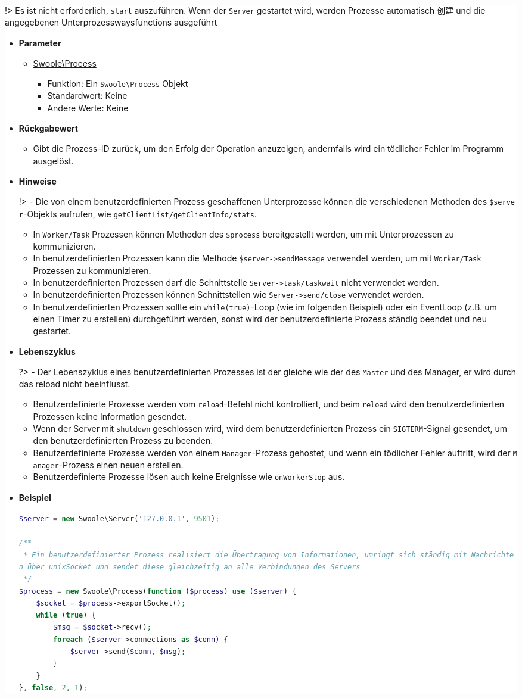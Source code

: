 !> Es ist nicht erforderlich, `start` auszuführen. Wenn der `Server` gestartet wird, werden Prozesse automatisch 创建 und die angegebenen Unterprozesswaysfunctions ausgeführt

  * **Parameter**
  
    * [Swoole\Process](/process/process)

      * Funktion: Ein `Swoole\Process` Objekt
      * Standardwert: Keine
      * Andere Werte: Keine

  * **Rückgabewert**

    * Gibt die Prozess-ID zurück, um den Erfolg der Operation anzuzeigen, andernfalls wird ein tödlicher Fehler im Programm ausgelöst.

  * **Hinweise**

    !> - Die von einem benutzerdefinierten Prozess geschaffenen Unterprozesse können die verschiedenen Methoden des `$server`-Objekts aufrufen, wie `getClientList/getClientInfo/stats`.                                   
    - In `Worker/Task` Prozessen können Methoden des `$process` bereitgestellt werden, um mit Unterprozessen zu kommunizieren.        
    - In benutzerdefinierten Prozessen kann die Methode `$server->sendMessage` verwendet werden, um mit `Worker/Task` Prozessen zu kommunizieren.      
    - In benutzerdefinierten Prozessen darf die Schnittstelle `Server->task/taskwait` nicht verwendet werden.              
    - In benutzerdefinierten Prozessen können Schnittstellen wie `Server->send/close` verwendet werden.         
    - In benutzerdefinierten Prozessen sollte ein `while(true)`-Loop (wie im folgenden Beispiel) oder ein [EventLoop](/learn?id=was-ist-ein-eventloop) (z.B. um einen Timer zu erstellen) durchgeführt werden, sonst wird der benutzerdefinierte Prozess ständig beendet und neu gestartet.         

  * **Lebenszyklus**

    ?> - Der Lebenszyklus eines benutzerdefinierten Prozesses ist der gleiche wie der des `Master` und des [Manager](/learn?id=manager-prozess), er wird durch das [reload](/server/methods?id=reload) nicht beeinflusst.     
    - Benutzerdefinierte Prozesse werden vom `reload`-Befehl nicht kontrolliert, und beim `reload` wird den benutzerdefinierten Prozessen keine Information gesendet.        
    - Wenn der Server mit `shutdown` geschlossen wird, wird dem benutzerdefinierten Prozess ein `SIGTERM`-Signal gesendet, um den benutzerdefinierten Prozess zu beenden.            
    - Benutzerdefinierte Prozesse werden von einem `Manager`-Prozess gehostet, und wenn ein tödlicher Fehler auftritt, wird der `Manager`-Prozess einen neuen erstellen.         
    - Benutzerdefinierte Prozesse lösen auch keine Ereignisse wie `onWorkerStop` aus. 

  * **Beispiel**

    ```php
    $server = new Swoole\Server('127.0.0.1', 9501);
    
    /**
     * Ein benutzerdefinierter Prozess realisiert die Übertragung von Informationen, umringt sich ständig mit Nachrichten über unixSocket und sendet diese gleichzeitig an alle Verbindungen des Servers
     */
    $process = new Swoole\Process(function ($process) use ($server) {
        $socket = $process->exportSocket();
        while (true) {
            $msg = $socket->recv();
            foreach ($server->connections as $conn) {
                $server->send($conn, $msg);
            }
        }
    }, false, 2, 1);
    